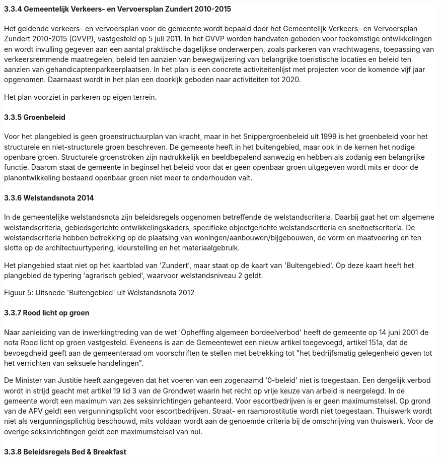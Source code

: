 #### **3.3.4 Gemeentelijk Verkeers- en Vervoersplan Zundert 2010-2015**

Het geldende verkeers- en vervoersplan voor de gemeente wordt bepaald door het Gemeentelijk Verkeers- en Vervoersplan Zundert 2010-2015 (GVVP), vastgesteld op 5 juli 2011. In het GVVP worden handvaten geboden voor toekomstige ontwikkelingen en wordt invulling gegeven aan een aantal praktische dagelijkse onderwerpen, zoals parkeren van vrachtwagens, toepassing van verkeersremmende maatregelen, beleid ten aanzien van bewegwijzering van belangrijke toeristische locaties en beleid ten aanzien van gehandicaptenparkeerplaatsen. In het plan is een concrete activiteitenlijst met projecten voor de komende vijf jaar opgenomen. Daarnaast wordt in het plan een doorkijk geboden naar activiteiten tot 2020.

Het plan voorziet in parkeren op eigen terrein.

#### **3.3.5 Groenbeleid**

Voor het plangebied is geen groenstructuurplan van kracht, maar in het Snippergroenbeleid uit 1999 is het groenbeleid voor het structurele en niet-structurele groen beschreven. De gemeente heeft in het buitengebied, maar ook in de kernen het nodige openbare groen. Structurele groenstroken zijn nadrukkelijk en beeldbepalend aanwezig en hebben als zodanig een belangrijke functie. Daarom staat de gemeente in beginsel het beleid voor dat er geen openbaar groen uitgegeven wordt mits er door de planontwikkeling bestaand openbaar groen niet meer te onderhouden valt.

#### **3.3.6 Welstandsnota 2014**

In de gemeentelijke welstandsnota zijn beleidsregels opgenomen betreffende de welstandscriteria. Daarbij gaat het om algemene welstandscriteria, gebiedsgerichte ontwikkelingskaders, specifieke objectgerichte welstandscriteria en sneltoetscriteria. De welstandscriteria hebben betrekking op de plaatsing van woningen/aanbouwen/bijgebouwen, de vorm en maatvoering en ten slotte op de architectuurtypering, kleurstelling en het materiaalgebruik.

Het plangebied staat niet op het kaartblad van 'Zundert', maar staat op de kaart van 'Buitengebied'. Op deze kaart heeft het plangebied de typering 'agrarisch gebied', waarvoor welstandsniveau 2 geldt.

Figuur 5: Uitsnede 'Buitengebied' uit Welstandsnota 2012

#### **3.3.7 Rood licht op groen**

Naar aanleiding van de inwerkingtreding van de wet 'Opheffing algemeen bordeelverbod' heeft de gemeente op 14 juni 2001 de nota Rood licht op groen vastgesteld. Eveneens is aan de Gemeentewet een nieuw artikel toegevoegd, artikel 151a, dat de bevoegdheid geeft aan de gemeenteraad om voorschriften te stellen met betrekking tot "het bedrijfsmatig gelegenheid geven tot het verrichten van seksuele handelingen".

De Minister van Justitie heeft aangegeven dat het voeren van een zogenaamd '0-beleid' niet is toegestaan. Een dergelijk verbod wordt in strijd geacht met artikel 19 lid 3 van de Grondwet waarin het recht op vrije keuze van arbeid is neergelegd. In de gemeente wordt een maximum van zes seksinrichtingen gehanteerd. Voor escortbedrijven is er geen maximumstelsel. Op grond van de APV geldt een vergunningsplicht voor escortbedrijven. Straat- en raamprostitutie wordt niet toegestaan. Thuiswerk wordt niet als vergunningsplichtig beschouwd, mits voldaan wordt aan de genoemde criteria bij de omschrijving van thuiswerk. Voor de overige seksinrichtingen geldt een maximumstelsel van nul.

#### **3.3.8 Beleidsregels Bed & Breakfast**
